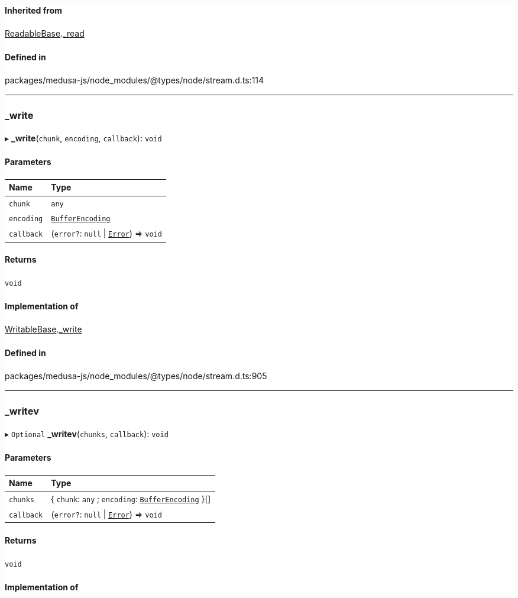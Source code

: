 #### Inherited from

[ReadableBase](internal-8.ReadableBase.md).[_read](internal-8.ReadableBase.md#_read)

#### Defined in

packages/medusa-js/node_modules/@types/node/stream.d.ts:114

___

### \_write

▸ **_write**(`chunk`, `encoding`, `callback`): `void`

#### Parameters

| Name | Type |
| :------ | :------ |
| `chunk` | `any` |
| `encoding` | [`BufferEncoding`](../modules/internal-8.md#bufferencoding) |
| `callback` | (`error?`: ``null`` \| [`Error`](../modules/internal-8.md#error)) => `void` |

#### Returns

`void`

#### Implementation of

[WritableBase](internal-8.WritableBase.md).[_write](internal-8.WritableBase.md#_write)

#### Defined in

packages/medusa-js/node_modules/@types/node/stream.d.ts:905

___

### \_writev

▸ `Optional` **_writev**(`chunks`, `callback`): `void`

#### Parameters

| Name | Type |
| :------ | :------ |
| `chunks` | { `chunk`: `any` ; `encoding`: [`BufferEncoding`](../modules/internal-8.md#bufferencoding)  }[] |
| `callback` | (`error?`: ``null`` \| [`Error`](../modules/internal-8.md#error)) => `void` |

#### Returns

`void`

#### Implementation of
